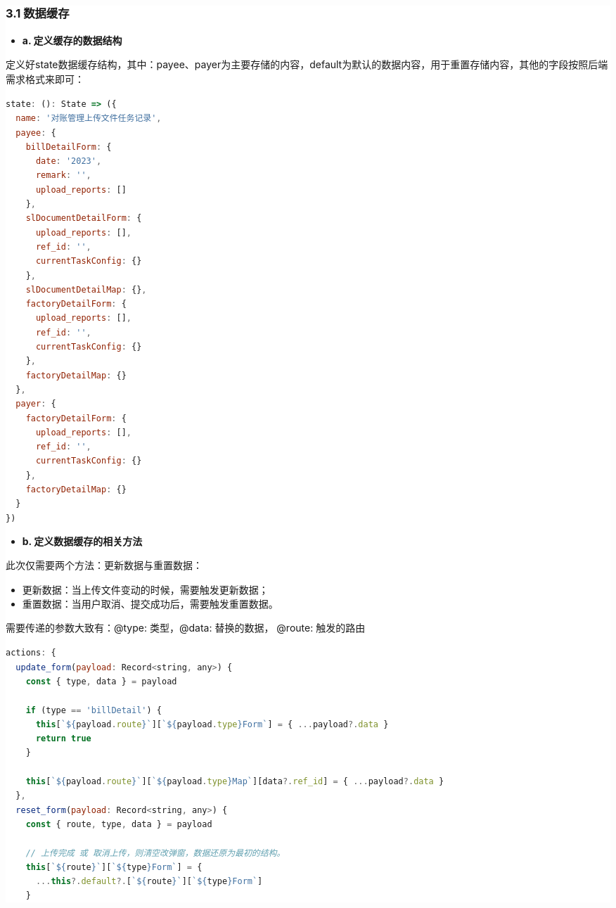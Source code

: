### 3.1 数据缓存

+ **a. 定义缓存的数据结构**

定义好state数据缓存结构，其中：payee、payer为主要存储的内容，default为默认的数据内容，用于重置存储内容，其他的字段按照后端需求格式来即可：

```javascript
state: (): State => ({
  name: '对账管理上传文件任务记录',
  payee: {
    billDetailForm: {
      date: '2023',
      remark: '',
      upload_reports: []
    },
    slDocumentDetailForm: {
      upload_reports: [],
      ref_id: '',
      currentTaskConfig: {}
    },
    slDocumentDetailMap: {},
    factoryDetailForm: {
      upload_reports: [],
      ref_id: '',
      currentTaskConfig: {}
    },
    factoryDetailMap: {}
  },
  payer: {
    factoryDetailForm: {
      upload_reports: [],
      ref_id: '',
      currentTaskConfig: {}
    },
    factoryDetailMap: {}
  }
})
```

+ **b. 定义数据缓存的相关方法**

此次仅需要两个方法：更新数据与重置数据：

* 更新数据：当上传文件变动的时候，需要触发更新数据；
* 重置数据：当用户取消、提交成功后，需要触发重置数据。

需要传递的参数大致有：@type: 类型，@data: 替换的数据， @route: 触发的路由

```javascript
actions: {
  update_form(payload: Record<string, any>) {
    const { type, data } = payload

    if (type == 'billDetail') {
      this[`${payload.route}`][`${payload.type}Form`] = { ...payload?.data }
      return true
    }

    this[`${payload.route}`][`${payload.type}Map`][data?.ref_id] = { ...payload?.data }
  },
  reset_form(payload: Record<string, any>) {
    const { route, type, data } = payload

    // 上传完成 或 取消上传，则清空改弹窗，数据还原为最初的结构。
    this[`${route}`][`${type}Form`] = {
      ...this?.default?.[`${route}`][`${type}Form`]
    }
```
